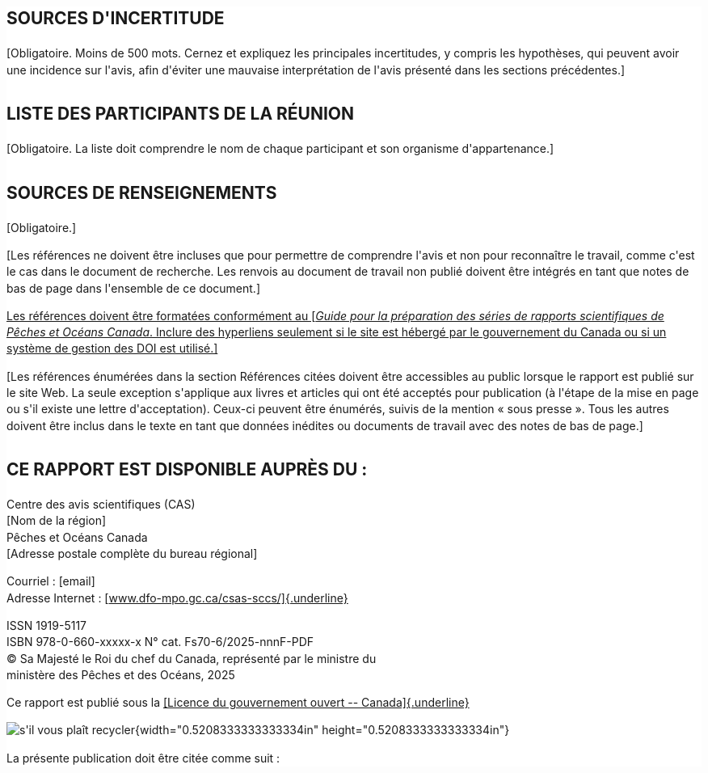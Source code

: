 ## SOURCES D'INCERTITUDE

[Obligatoire. Moins de 500&nbsp;mots. Cernez et expliquez les principales incertitudes, y compris les hypothèses, qui peuvent avoir une incidence sur l'avis, afin d'éviter une mauvaise interprétation de l'avis présenté dans les sections précédentes.]

## LISTE DES PARTICIPANTS DE LA RÉUNION

[Obligatoire. La liste doit comprendre le nom de chaque participant et son organisme d'appartenance.]

## SOURCES DE RENSEIGNEMENTS

[Obligatoire.]

[Les références ne doivent être incluses que pour permettre de comprendre l'avis et non pour reconnaître le travail, comme c'est le cas dans le document de recherche. Les renvois au document de travail non publié doivent être intégrés en tant que notes de bas de page dans l'ensemble de ce document.]

[Les références doivent être formatées conformément au [*Guide pour la préparation des séries de rapports scientifiques de Pêches et Océans Canada*. Inclure des hyperliens seulement si le site est hébergé par le gouvernement du Canada ou si un système de gestion des DOI est utilisé.]](https://publications.gc.ca/collections/collection_2020/mpo-dfo/Fs23-176-2019-fra.pdf)

[Les références énumérées dans la section Références citées doivent être accessibles au public lorsque le rapport est publié sur le site Web. La seule exception s'applique aux livres et articles qui ont été acceptés pour publication (à l'étape de la mise en page ou s'il existe une lettre d'acceptation). Ceux-ci peuvent être énumérés, suivis de la mention «&nbsp;sous presse&nbsp;». Tous les autres doivent être inclus dans le texte en tant que données inédites ou documents de travail avec des notes de bas de page.]

## CE RAPPORT EST DISPONIBLE AUPRÈS DU&nbsp;:

Centre des avis scientifiques (CAS)\
[Nom de la région]\
Pêches et Océans Canada\
[Adresse postale complète du bureau régional]

Courriel&nbsp;: [email]\
Adresse Internet&nbsp;: [www.dfo-mpo.gc.ca/csas-sccs/]{.underline}

ISSN 1919-5117\
ISBN 978-0-660-xxxxx-x N° cat. Fs70-6/2025-nnnF-PDF\
© Sa Majesté le Roi du chef du Canada, représenté par le ministre du\
ministère des Pêches et des Océans, 2025

Ce rapport est publié sous la [[Licence du gouvernement ouvert -- Canada]{.underline}](https://ouvert.canada.ca/fr/licence-du-gouvernement-ouvert-canada)

![s\'il vous plaît recycler](media/image2.png){width="0.5208333333333334in" height="0.5208333333333334in"}

La présente publication doit être citée comme suit&nbsp;:
